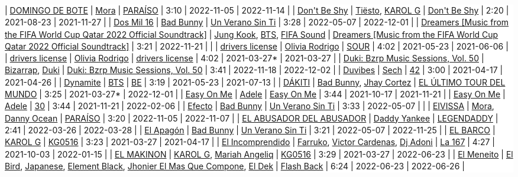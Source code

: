| [DOMINGO DE BOTE](https://open.spotify.com/track/0rvbMTIWwMZaMC9UnubDPb) | [Mora](https://open.spotify.com/artist/0Q8NcsJwoCbZOHHW63su5S) | [PARAÍSO](https://open.spotify.com/album/7b3PrkHcWx17AQwlI2M1Uc) | 3:10 | 2022-11-05 | 2022-11-14 |
| [Don't Be Shy](https://open.spotify.com/track/0bI7K9Becu2dtXK1Q3cZNB) | [Tiësto](https://open.spotify.com/artist/2o5jDhtHVPhrJdv3cEQ99Z), [KAROL G](https://open.spotify.com/artist/790FomKkXshlbRYZFtlgla) | [Don't Be Shy](https://open.spotify.com/album/2TvfE8CY37OQIPVGcWYpEA) | 2:20 | 2021-08-23 | 2021-11-27 |
| [Dos Mil 16](https://open.spotify.com/track/4d4ZXH4dr5bYfgErHiZCX2) | [Bad Bunny](https://open.spotify.com/artist/4q3ewBCX7sLwd24euuV69X) | [Un Verano Sin Ti](https://open.spotify.com/album/3RQQmkQEvNCY4prGKE6oc5) | 3:28 | 2022-05-07 | 2022-12-01 |
| [Dreamers \[Music from the FIFA World Cup Qatar 2022 Official Soundtrack\]](https://open.spotify.com/track/1RDvyOk4WtPCtoqciJwVn8) | [Jung Kook](https://open.spotify.com/artist/6HaGTQPmzraVmaVxvz6EUc), [BTS](https://open.spotify.com/artist/3Nrfpe0tUJi4K4DXYWgMUX), [FIFA Sound](https://open.spotify.com/artist/5C01hDqpEmrmDfUhX9YWsH) | [Dreamers \[Music from the FIFA World Cup Qatar 2022 Official Soundtrack\]](https://open.spotify.com/album/0gr5OmB74UhoANEXwYT3gE) | 3:21 | 2022-11-21 |  |
| [drivers license](https://open.spotify.com/track/5wANPM4fQCJwkGd4rN57mH) | [Olivia Rodrigo](https://open.spotify.com/artist/1McMsnEElThX1knmY4oliG) | [SOUR](https://open.spotify.com/album/6s84u2TUpR3wdUv4NgKA2j) | 4:02 | 2021-05-23 | 2021-06-06 |
| [drivers license](https://open.spotify.com/track/7lPN2DXiMsVn7XUKtOW1CS) | [Olivia Rodrigo](https://open.spotify.com/artist/1McMsnEElThX1knmY4oliG) | [drivers license](https://open.spotify.com/album/66FPnVL9G4CMKy3wvaGTcr) | 4:02 | 2021-03-27\* | 2021-03-27 |
| [Duki: Bzrp Music Sessions, Vol\. 50](https://open.spotify.com/track/7MkylDYvKTSuWgrsBhHlsG) | [Bizarrap](https://open.spotify.com/artist/716NhGYqD1jl2wI1Qkgq36), [Duki](https://open.spotify.com/artist/1bAftSH8umNcGZ0uyV7LMg) | [Duki: Bzrp Music Sessions, Vol\. 50](https://open.spotify.com/album/1QUr29IDxeCaCpZOqwyvHW) | 3:41 | 2022-11-18 | 2022-12-02 |
| [Duvibes](https://open.spotify.com/track/5CiWKzBkTveHezqY3TQmCW) | [Sech](https://open.spotify.com/artist/77ziqFxp5gaInVrF2lj4ht) | [42](https://open.spotify.com/album/3tRrovXWGrSfBU3MYHqsVJ) | 3:00 | 2021-04-17 | 2021-04-26 |
| [Dynamite](https://open.spotify.com/track/4saklk6nie3yiGePpBwUoc) | [BTS](https://open.spotify.com/artist/3Nrfpe0tUJi4K4DXYWgMUX) | [BE](https://open.spotify.com/album/2qehskW9lYGWfYb0xPZkrS) | 3:19 | 2021-05-23 | 2021-07-13 |
| [DÁKITI](https://open.spotify.com/track/4MzXwWMhyBbmu6hOcLVD49) | [Bad Bunny](https://open.spotify.com/artist/4q3ewBCX7sLwd24euuV69X), [Jhay Cortez](https://open.spotify.com/artist/0EFisYRi20PTADoJrifHrz) | [EL ÚLTIMO TOUR DEL MUNDO](https://open.spotify.com/album/2d9BCZeAAhiZWPpbX9aPCW) | 3:25 | 2021-03-27\* | 2022-12-01 |
| [Easy On Me](https://open.spotify.com/track/0gplL1WMoJ6iYaPgMCL0gX) | [Adele](https://open.spotify.com/artist/4dpARuHxo51G3z768sgnrY) | [Easy On Me](https://open.spotify.com/album/224jZ4sUX7OhAuMwaxp86S) | 3:44 | 2021-10-17 | 2021-11-21 |
| [Easy On Me](https://open.spotify.com/track/46IZ0fSY2mpAiktS3KOqds) | [Adele](https://open.spotify.com/artist/4dpARuHxo51G3z768sgnrY) | [30](https://open.spotify.com/album/21jF5jlMtzo94wbxmJ18aa) | 3:44 | 2021-11-21 | 2022-02-06 |
| [Efecto](https://open.spotify.com/track/5Eax0qFko2dh7Rl2lYs3bx) | [Bad Bunny](https://open.spotify.com/artist/4q3ewBCX7sLwd24euuV69X) | [Un Verano Sin Ti](https://open.spotify.com/album/3RQQmkQEvNCY4prGKE6oc5) | 3:33 | 2022-05-07 |  |
| [EIVISSA](https://open.spotify.com/track/3kcj2zzabr8qnR4MnMeWv2) | [Mora](https://open.spotify.com/artist/0Q8NcsJwoCbZOHHW63su5S), [Danny Ocean](https://open.spotify.com/artist/5H1nN1SzW0qNeUEZvuXjAj) | [PARAÍSO](https://open.spotify.com/album/7b3PrkHcWx17AQwlI2M1Uc) | 3:20 | 2022-11-05 | 2022-11-07 |
| [EL ABUSADOR DEL ABUSADOR](https://open.spotify.com/track/6rEpJ5uF56xgL2r61xABqc) | [Daddy Yankee](https://open.spotify.com/artist/4VMYDCV2IEDYJArk749S6m) | [LEGENDADDY](https://open.spotify.com/album/3rlJCPz7s7bTifG57wjFpt) | 2:41 | 2022-03-26 | 2022-03-28 |
| [El Apagón](https://open.spotify.com/track/0UvZcEfpzVyx47QsRbjyBz) | [Bad Bunny](https://open.spotify.com/artist/4q3ewBCX7sLwd24euuV69X) | [Un Verano Sin Ti](https://open.spotify.com/album/3RQQmkQEvNCY4prGKE6oc5) | 3:21 | 2022-05-07 | 2022-11-25 |
| [EL BARCO](https://open.spotify.com/track/0MT6qJd7wKlWjH7tP7oWHi) | [KAROL G](https://open.spotify.com/artist/790FomKkXshlbRYZFtlgla) | [KG0516](https://open.spotify.com/album/5CS8E6JVACItYto4OOJoPW) | 3:23 | 2021-03-27 | 2021-04-17 |
| [El Incomprendido](https://open.spotify.com/track/2mL37yB3f3Lfy4iiXV02Qf) | [Farruko](https://open.spotify.com/artist/329e4yvIujISKGKz1BZZbO), [Victor Cardenas](https://open.spotify.com/artist/00CMSJdbf36zOzKB3z8JrR), [Dj Adoni](https://open.spotify.com/artist/3JfbHWZ07sSBjbojTU2hAt) | [La 167](https://open.spotify.com/album/0T6QxdJZwYrXPHd829SnqK) | 4:27 | 2021-10-03 | 2022-01-15 |
| [EL MAKINON](https://open.spotify.com/track/2FSGUA0gFgGeQdprjtGM2M) | [KAROL G](https://open.spotify.com/artist/790FomKkXshlbRYZFtlgla), [Mariah Angeliq](https://open.spotify.com/artist/0KKUc4amZyvswV2YL6WTar) | [KG0516](https://open.spotify.com/album/5CS8E6JVACItYto4OOJoPW) | 3:29 | 2021-03-27 | 2022-06-23 |
| [El Meneito](https://open.spotify.com/track/4lVFGHDRaFy5UHy6HsDwqF) | [El Bird](https://open.spotify.com/artist/1XHYFx41xbzN5SxLUSvW5Q), [Japanese](https://open.spotify.com/artist/0gMAKyA5gWUJiVU5S082KT), [Element Black](https://open.spotify.com/artist/26j57IpZzF7aFa4iVAf2i1), [Jhonier El Mas Que Compone](https://open.spotify.com/artist/5bOv1oj8gTsTg75f4TQNkC), [El Dek](https://open.spotify.com/artist/1k8jyUBY8wM0xyLRhSU3vx) | [Flash Back](https://open.spotify.com/album/0nNVvtHQmf4RyZODwh9FRj) | 6:24 | 2022-06-23 | 2022-06-26 |